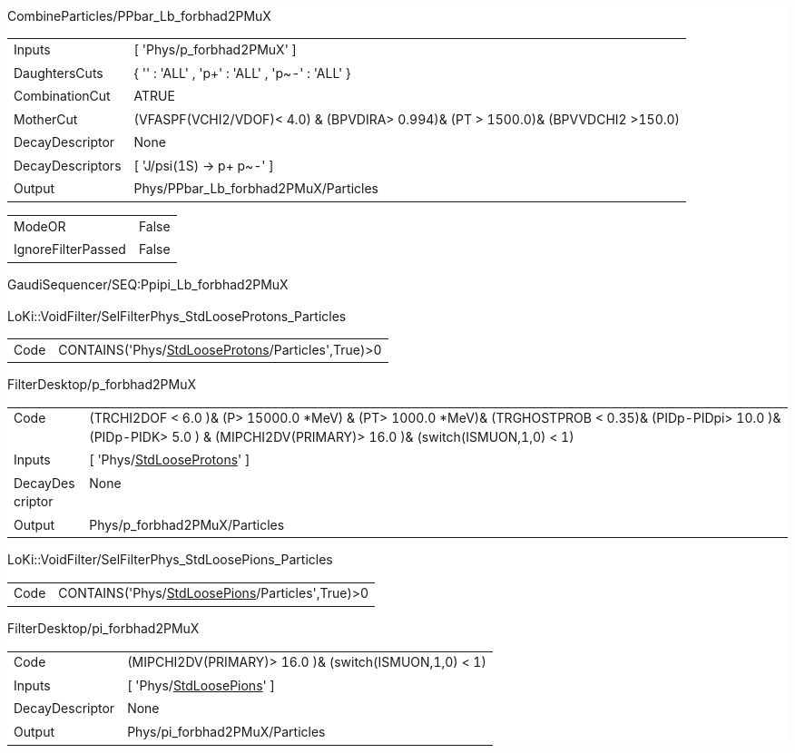 CombineParticles/PPbar_Lb_forbhad2PMuX

|                  |                                                                                     |
|------------------|-------------------------------------------------------------------------------------|
| Inputs           | [ 'Phys/p_forbhad2PMuX' ]                                                         |
| DaughtersCuts    | { '' : 'ALL' , 'p+' : 'ALL' , 'p~-' : 'ALL' }                                       |
| CombinationCut   | ATRUE                                                                               |
| MotherCut        | (VFASPF(VCHI2/VDOF)\< 4.0) & (BPVDIRA\> 0.994)& (PT \> 1500.0)& (BPVVDCHI2 \>150.0) |
| DecayDescriptor  | None                                                                                |
| DecayDescriptors | [ 'J/psi(1S) -\> p+ p~-' ]                                                        |
| Output           | Phys/PPbar_Lb_forbhad2PMuX/Particles                                                |

|                    |       |
|--------------------|-------|
| ModeOR             | False |
| IgnoreFilterPassed | False |

GaudiSequencer/SEQ:Ppipi_Lb_forbhad2PMuX

LoKi::VoidFilter/SelFilterPhys_StdLooseProtons_Particles

|      |                                                                                                         |
|------|---------------------------------------------------------------------------------------------------------|
| Code | CONTAINS('Phys/[StdLooseProtons](./stripping21r0p1-commonparticles-stdlooseprotons)/Particles',True)\>0 |

FilterDesktop/p_forbhad2PMuX

|                 |                                                                                                                                                                                           |
|-----------------|-------------------------------------------------------------------------------------------------------------------------------------------------------------------------------------------|
| Code            | (TRCHI2DOF \< 6.0 )& (P\> 15000.0 \*MeV) & (PT\> 1000.0 \*MeV)& (TRGHOSTPROB \< 0.35)& (PIDp-PIDpi\> 10.0 )& (PIDp-PIDK\> 5.0 ) & (MIPCHI2DV(PRIMARY)\> 16.0 )& (switch(ISMUON,1,0) \< 1) |
| Inputs          | [ 'Phys/[StdLooseProtons](./stripping21r0p1-commonparticles-stdlooseprotons)' ]                                                                                                         |
| DecayDescriptor | None                                                                                                                                                                                      |
| Output          | Phys/p_forbhad2PMuX/Particles                                                                                                                                                             |

LoKi::VoidFilter/SelFilterPhys_StdLoosePions_Particles

|      |                                                                                                     |
|------|-----------------------------------------------------------------------------------------------------|
| Code | CONTAINS('Phys/[StdLoosePions](./stripping21r0p1-commonparticles-stdloosepions)/Particles',True)\>0 |

FilterDesktop/pi_forbhad2PMuX

|                 |                                                                               |
|-----------------|-------------------------------------------------------------------------------|
| Code            | (MIPCHI2DV(PRIMARY)\> 16.0 )& (switch(ISMUON,1,0) \< 1)                       |
| Inputs          | [ 'Phys/[StdLoosePions](./stripping21r0p1-commonparticles-stdloosepions)' ] |
| DecayDescriptor | None                                                                          |
| Output          | Phys/pi_forbhad2PMuX/Particles                                                |
